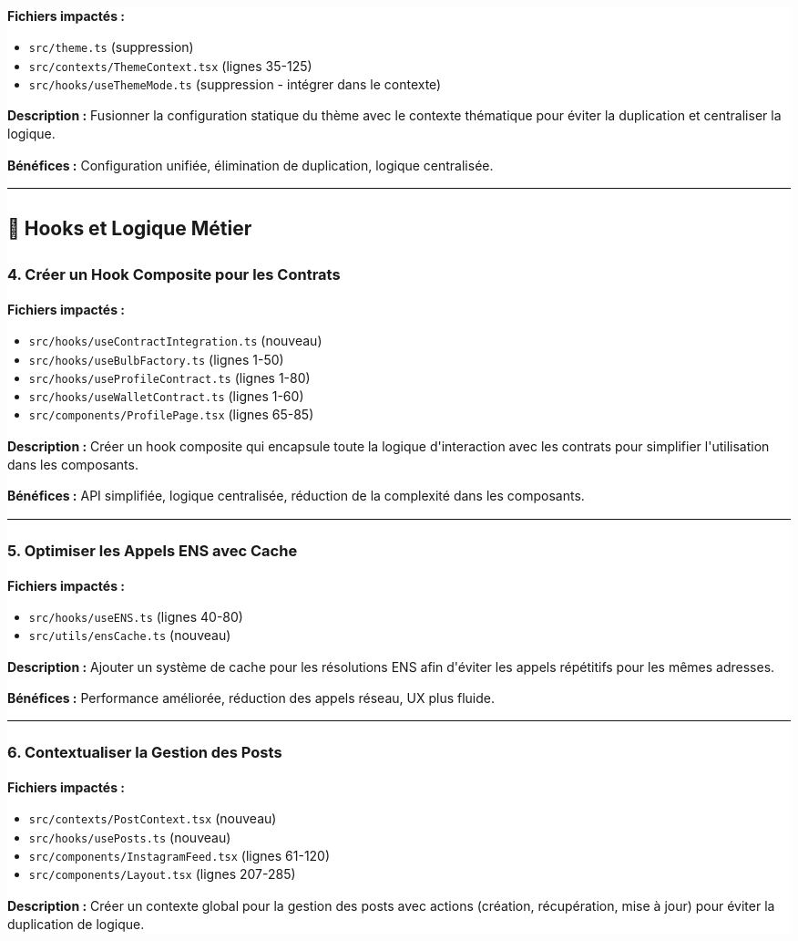 **Fichiers impactés :**

- `src/theme.ts` (suppression)
- `src/contexts/ThemeContext.tsx` (lignes 35-125)
- `src/hooks/useThemeMode.ts` (suppression - intégrer dans le contexte)

**Description :** Fusionner la configuration statique du thème avec le contexte thématique pour éviter la duplication et centraliser la logique.

**Bénéfices :** Configuration unifiée, élimination de duplication, logique centralisée.

---

## 🔧 Hooks et Logique Métier

### 4. Créer un Hook Composite pour les Contrats

**Fichiers impactés :**

- `src/hooks/useContractIntegration.ts` (nouveau)
- `src/hooks/useBulbFactory.ts` (lignes 1-50)
- `src/hooks/useProfileContract.ts` (lignes 1-80)
- `src/hooks/useWalletContract.ts` (lignes 1-60)
- `src/components/ProfilePage.tsx` (lignes 65-85)

**Description :** Créer un hook composite qui encapsule toute la logique d'interaction avec les contrats pour simplifier l'utilisation dans les composants.

**Bénéfices :** API simplifiée, logique centralisée, réduction de la complexité dans les composants.

---

### 5. Optimiser les Appels ENS avec Cache

**Fichiers impactés :**

- `src/hooks/useENS.ts` (lignes 40-80)
- `src/utils/ensCache.ts` (nouveau)

**Description :** Ajouter un système de cache pour les résolutions ENS afin d'éviter les appels répétitifs pour les mêmes adresses.

**Bénéfices :** Performance améliorée, réduction des appels réseau, UX plus fluide.

---

### 6. Contextualiser la Gestion des Posts

**Fichiers impactés :**

- `src/contexts/PostContext.tsx` (nouveau)
- `src/hooks/usePosts.ts` (nouveau)
- `src/components/InstagramFeed.tsx` (lignes 61-120)
- `src/components/Layout.tsx` (lignes 207-285)

**Description :** Créer un contexte global pour la gestion des posts avec actions (création, récupération, mise à jour) pour éviter la duplication de logique.
